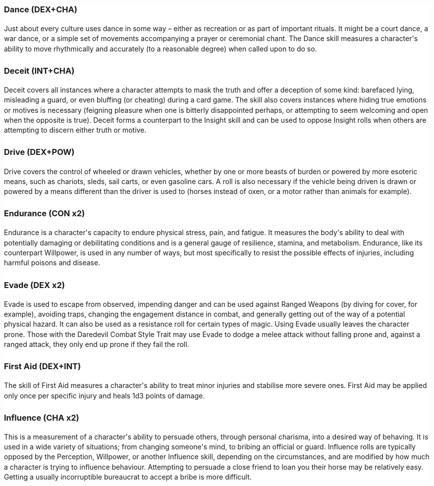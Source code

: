 ### Dance (DEX+CHA)

Just about every culture uses dance in some way – either as recreation or as part of important rituals. It might be a court dance, a war dance, or a simple set of movements accompanying a prayer or ceremonial chant. The Dance skill measures a character's ability to move rhythmically and accurately (to a reasonable degree) when called upon to do so.

### Deceit (INT+CHA)

Deceit covers all instances where a character attempts to mask the truth and offer a deception of some kind: barefaced lying, misleading a guard, or even bluffing (or cheating) during a card game. The skill also covers instances where hiding true emotions or motives is necessary (feigning pleasure when one is bitterly disappointed perhaps, or attempting to seem welcoming and open when the opposite is true). Deceit forms a counterpart to the Insight skill and can be used to oppose Insight rolls when others are attempting to discern either truth or motive.

### Drive (DEX+POW)

Drive covers the control of wheeled or drawn vehicles, whether by one or more beasts of burden or powered by more esoteric means, such as chariots, sleds, sail carts, or even gasoline cars. A roll is also necessary if the vehicle being driven is drawn or powered by a means different than the driver is used to (horses instead of oxen, or a motor rather than animals for example).

### Endurance (CON x2)

Endurance is a character's capacity to endure physical stress, pain, and fatigue. It measures the body's ability to deal with potentially damaging or debilitating conditions and is a general gauge of resilience, stamina, and metabolism. Endurance, like its counterpart Willpower, is used in any number of ways, but most specifically to resist the possible effects of injuries, including harmful poisons and disease.

### Evade (DEX x2)

Evade is used to escape from observed, impending danger and can be used against Ranged Weapons (by diving for cover, for example), avoiding traps, changing the engagement distance in combat, and generally getting out of the way of a potential physical hazard. It can also be used as a resistance roll for certain types of magic. Using Evade usually leaves the character prone. Those with the Daredevil Combat Style Trait may use Evade to dodge a melee attack without falling prone and, against a ranged attack, they only end up prone if they fail the roll.

### First Aid (DEX+INT)

The skill of First Aid measures a character's ability to treat minor injuries and stabilise more severe ones. First Aid may be applied only once per specific injury and heals 1d3 points of damage.

### Influence (CHA x2)

This is a measurement of a character's ability to persuade others, through personal charisma, into a desired way of behaving. It is used in a wide variety of situations; from changing someone's mind, to bribing an official or guard. Influence rolls are typically opposed by the Perception, Willpower, or another Influence skill, depending on the circumstances, and are modified by how much a character is trying to influence behaviour. Attempting to persuade a close friend to loan you their horse may be relatively easy. Getting a usually incorruptible bureaucrat to accept a bribe is more difficult.
